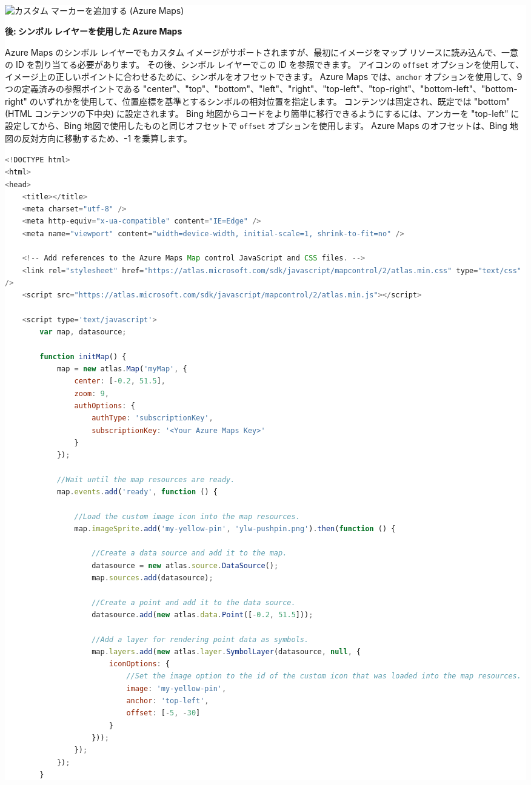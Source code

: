 ![カスタム マーカーを追加する (Azure Maps)](media/migrate-bing-maps-web-app/azure-maps-add-custom-marker.jpg)

**後: シンボル レイヤーを使用した Azure Maps**

Azure Maps のシンボル レイヤーでもカスタム イメージがサポートされますが、最初にイメージをマップ リソースに読み込んで、一意の ID を割り当てる必要があります。 その後、シンボル レイヤーでこの ID を参照できます。 アイコンの `offset` オプションを使用して、イメージ上の正しいポイントに合わせるために、シンボルをオフセットできます。 Azure Maps では、`anchor` オプションを使用して、9 つの定義済みの参照ポイントである "center"、"top"、"bottom"、"left"、"right"、"top-left"、"top-right"、"bottom-left"、"bottom-right" のいずれかを使用して、位置座標を基準とするシンボルの相対位置を指定します。 コンテンツは固定され、既定では "bottom" (HTML コンテンツの下中央) に設定されます。 Bing 地図からコードをより簡単に移行できるようにするには、アンカーを "top-left" に設定してから、Bing 地図で使用したものと同じオフセットで `offset` オプションを使用します。 Azure Maps のオフセットは、Bing 地図の反対方向に移動するため、-1 を乗算します。

```javascript
<!DOCTYPE html>
<html>
<head>
    <title></title>
    <meta charset="utf-8" />
    <meta http-equiv="x-ua-compatible" content="IE=Edge" />
    <meta name="viewport" content="width=device-width, initial-scale=1, shrink-to-fit=no" />

    <!-- Add references to the Azure Maps Map control JavaScript and CSS files. -->
    <link rel="stylesheet" href="https://atlas.microsoft.com/sdk/javascript/mapcontrol/2/atlas.min.css" type="text/css" />
    <script src="https://atlas.microsoft.com/sdk/javascript/mapcontrol/2/atlas.min.js"></script>

    <script type='text/javascript'>
        var map, datasource;

        function initMap() {
            map = new atlas.Map('myMap', {
                center: [-0.2, 51.5],
                zoom: 9,
                authOptions: {
                    authType: 'subscriptionKey',
                    subscriptionKey: '<Your Azure Maps Key>'
                }
            });

            //Wait until the map resources are ready.
            map.events.add('ready', function () {

                //Load the custom image icon into the map resources.
                map.imageSprite.add('my-yellow-pin', 'ylw-pushpin.png').then(function () {

                    //Create a data source and add it to the map.
                    datasource = new atlas.source.DataSource();
                    map.sources.add(datasource);

                    //Create a point and add it to the data source.
                    datasource.add(new atlas.data.Point([-0.2, 51.5]));

                    //Add a layer for rendering point data as symbols.
                    map.layers.add(new atlas.layer.SymbolLayer(datasource, null, {
                        iconOptions: {
                            //Set the image option to the id of the custom icon that was loaded into the map resources.
                            image: 'my-yellow-pin',
                            anchor: 'top-left',
                            offset: [-5, -30]
                        }
                    }));
                });
            });
        }
```